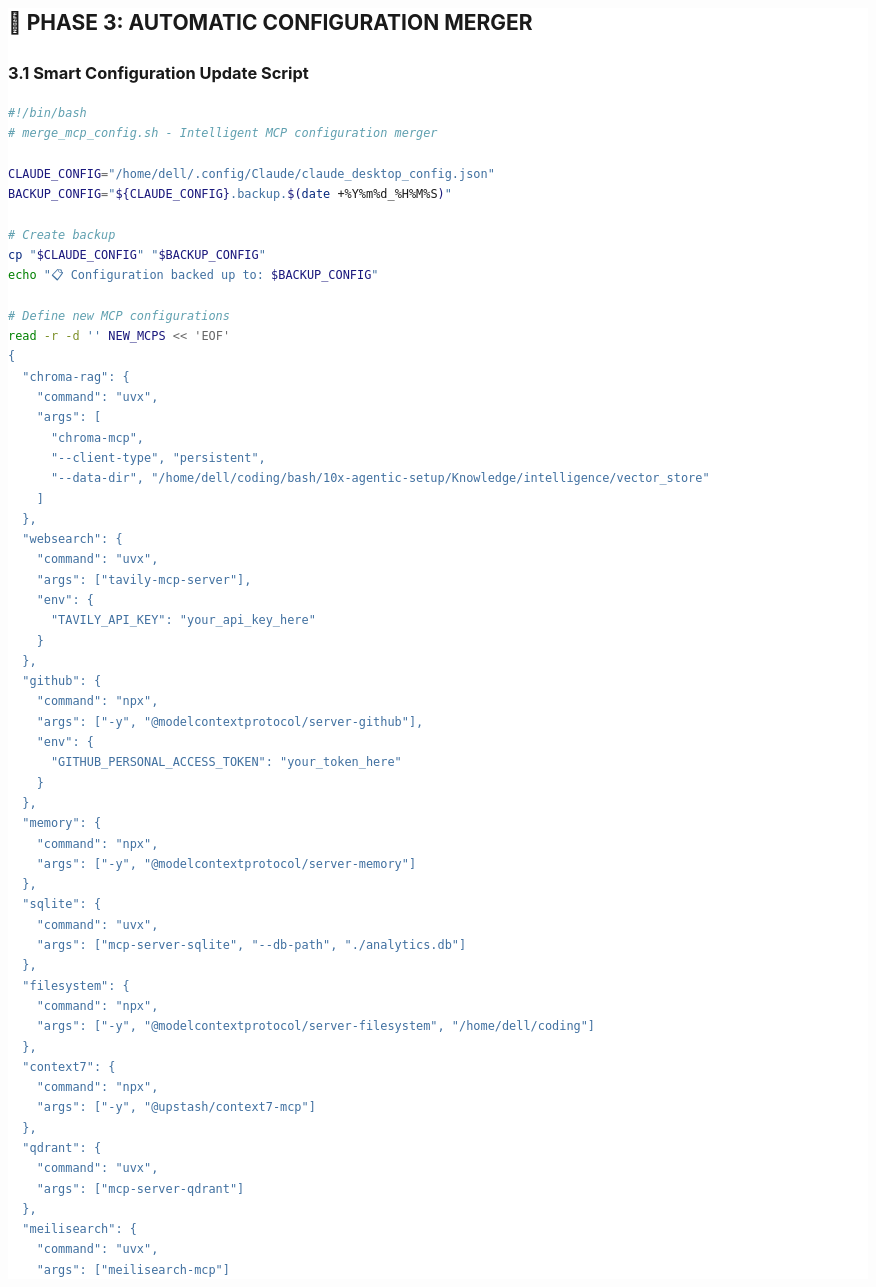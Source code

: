 ## 🔧 **PHASE 3: AUTOMATIC CONFIGURATION MERGER**

### **3.1 Smart Configuration Update Script**
```bash
#!/bin/bash
# merge_mcp_config.sh - Intelligent MCP configuration merger

CLAUDE_CONFIG="/home/dell/.config/Claude/claude_desktop_config.json"
BACKUP_CONFIG="${CLAUDE_CONFIG}.backup.$(date +%Y%m%d_%H%M%S)"

# Create backup
cp "$CLAUDE_CONFIG" "$BACKUP_CONFIG"
echo "📋 Configuration backed up to: $BACKUP_CONFIG"

# Define new MCP configurations
read -r -d '' NEW_MCPS << 'EOF'
{
  "chroma-rag": {
    "command": "uvx",
    "args": [
      "chroma-mcp",
      "--client-type", "persistent",
      "--data-dir", "/home/dell/coding/bash/10x-agentic-setup/Knowledge/intelligence/vector_store"
    ]
  },
  "websearch": {
    "command": "uvx",
    "args": ["tavily-mcp-server"],
    "env": {
      "TAVILY_API_KEY": "your_api_key_here"
    }
  },
  "github": {
    "command": "npx",
    "args": ["-y", "@modelcontextprotocol/server-github"],
    "env": {
      "GITHUB_PERSONAL_ACCESS_TOKEN": "your_token_here"
    }
  },
  "memory": {
    "command": "npx",
    "args": ["-y", "@modelcontextprotocol/server-memory"]
  },
  "sqlite": {
    "command": "uvx",
    "args": ["mcp-server-sqlite", "--db-path", "./analytics.db"]
  },
  "filesystem": {
    "command": "npx",
    "args": ["-y", "@modelcontextprotocol/server-filesystem", "/home/dell/coding"]
  },
  "context7": {
    "command": "npx",
    "args": ["-y", "@upstash/context7-mcp"]
  },
  "qdrant": {
    "command": "uvx",
    "args": ["mcp-server-qdrant"]
  },
  "meilisearch": {
    "command": "uvx",
    "args": ["meilisearch-mcp"]
```